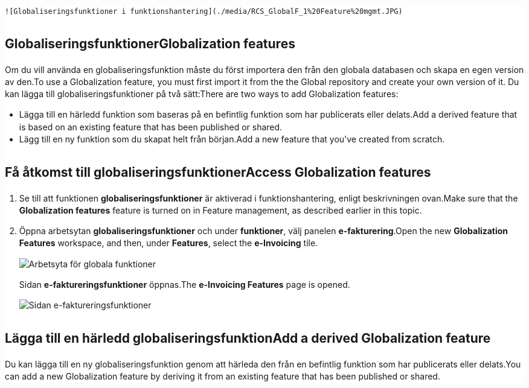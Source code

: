     ![Globaliseringsfunktioner i funktionshantering](./media/RCS_GlobalF_1%20Feature%20mgmt.JPG)

## <a name="globalization-features"></a><span data-ttu-id="5dc01-123">Globaliseringsfunktioner</span><span class="sxs-lookup"><span data-stu-id="5dc01-123">Globalization features</span></span>

<span data-ttu-id="5dc01-124">Om du vill använda en globaliseringsfunktion måste du först importera den från den globala databasen och skapa en egen version av den.</span><span class="sxs-lookup"><span data-stu-id="5dc01-124">To use a Globalization feature, you must first import it from the the Global repository and create your own version of it.</span></span> <span data-ttu-id="5dc01-125">Du kan lägga till globaliseringsfunktioner på två sätt:</span><span class="sxs-lookup"><span data-stu-id="5dc01-125">There are two ways to add Globalization features:</span></span>

- <span data-ttu-id="5dc01-126">Lägga till en härledd funktion som baseras på en befintlig funktion som har publicerats eller delats.</span><span class="sxs-lookup"><span data-stu-id="5dc01-126">Add a derived feature that is based on an existing feature that has been published or shared.</span></span>
- <span data-ttu-id="5dc01-127">Lägg till en ny funktion som du skapat helt från början.</span><span class="sxs-lookup"><span data-stu-id="5dc01-127">Add a new feature that you've created from scratch.</span></span>

## <a name="access-globalization-features"></a><span data-ttu-id="5dc01-128">Få åtkomst till globaliseringsfunktioner</span><span class="sxs-lookup"><span data-stu-id="5dc01-128">Access Globalization features</span></span>

1. <span data-ttu-id="5dc01-129">Se till att funktionen **globaliseringsfunktioner** är aktiverad i funktionshantering, enligt beskrivningen ovan.</span><span class="sxs-lookup"><span data-stu-id="5dc01-129">Make sure that the **Globalization features** feature is turned on in Feature management, as described earlier in this topic.</span></span>
2. <span data-ttu-id="5dc01-130">Öppna arbetsytan **globaliseringsfunktioner** och under **funktioner**, välj panelen **e-fakturering**.</span><span class="sxs-lookup"><span data-stu-id="5dc01-130">Open the new **Globalization Features** workspace, and then, under **Features**, select the **e-Invoicing** tile.</span></span>

    ![Arbetsyta för globala funktioner](./media/RCS_GlobalF_2%20Feature%20wrkspace.JPG)

    <span data-ttu-id="5dc01-132">Sidan **e-faktureringsfunktioner** öppnas.</span><span class="sxs-lookup"><span data-stu-id="5dc01-132">The **e-Invoicing Features** page is opened.</span></span>

    ![Sidan e-faktureringsfunktioner](./media/RCS_GlobalF_3%20Feature%20form.JPG)

## <a name="add-a-derived-globalization-feature"></a><span data-ttu-id="5dc01-134">Lägga till en härledd globaliseringsfunktion</span><span class="sxs-lookup"><span data-stu-id="5dc01-134">Add a derived Globalization feature</span></span>

<span data-ttu-id="5dc01-135">Du kan lägga till en ny globaliseringsfunktion genom att härleda den från en befintlig funktion som har publicerats eller delats.</span><span class="sxs-lookup"><span data-stu-id="5dc01-135">You can add a new Globalization feature by deriving it from an existing feature that has been published or shared.</span></span>
